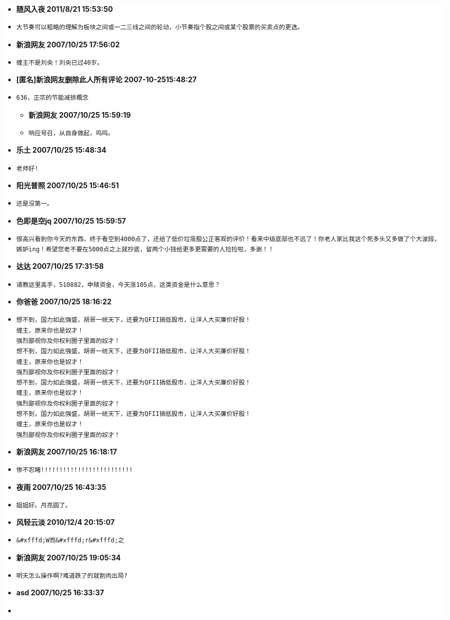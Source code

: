   - **随风入夜 2011/8/21 15:53:50**
   - ```
     大节奏可以粗略的理解为板块之间或一二三线之间的轮动，小节奏指个股之间或某个股票的买卖点的更迭。
     ```
- **新浪网友 2007/10/25 17:56:02**
- ```
  缠主不是刘央！刘央已过40岁。
  ```
- **[匿名]新浪网友删除此人所有评论 2007-10-2515:48:27**
- ```
  636，正宗的节能减排概念
  ```
   - **新浪网友 2007/10/25 15:59:19**
   - ```
     响应号召，从自身做起，呜呜。
     ```
- **乐土 2007/10/25 15:48:34**
- ```
  老师好!
  ```
- **阳光普照 2007/10/25 15:46:51**
- ```
  还是没第一。
  ```
- **色即是空jq 2007/10/25 15:59:57**
- ```
  很高兴看到你今天的东西，终于看空到4000点了，还给了低价垃圾股公正客观的评价！看来中级底部也不远了！你老人家比我这个死多头又多做了个大波段，嫉妒ing！希望您老不要在5000点之上就抄底，留两个小钱给更多更需要的人捡捡啦，多谢！！
  ```
- **达达 2007/10/25 17:31:58**
- ```
  请教这里高手，510882，申赎资金，今天涨105点，这类资金是什么意思？
  ```
- **你爸爸 2007/10/25 18:16:22**
- ```
  想不到，国力如此强盛，胡哥一统天下，还要为QFII搞低股市，让洋人大买廉价好股！
  缠主，原来你也是奴才！
  强烈鄙视你及你权利圈子里面的奴才！
  想不到，国力如此强盛，胡哥一统天下，还要为QFII搞低股市，让洋人大买廉价好股！
  缠主，原来你也是奴才！
  强烈鄙视你及你权利圈子里面的奴才！
  想不到，国力如此强盛，胡哥一统天下，还要为QFII搞低股市，让洋人大买廉价好股！
  缠主，原来你也是奴才！
  强烈鄙视你及你权利圈子里面的奴才！
  想不到，国力如此强盛，胡哥一统天下，还要为QFII搞低股市，让洋人大买廉价好股！
  缠主，原来你也是奴才！
  强烈鄙视你及你权利圈子里面的奴才！
  ```
- **新浪网友 2007/10/25 16:18:17**
- ```
  惨不忍睹!!!!!!!!!!!!!!!!!!!!!!!!!
  ```
- **夜雨 2007/10/25 16:43:35**
- ```
  姐姐好。月亮圆了。
  ```
- **风轻云淡 2010/12/4 20:15:07**
- ```
  &#xfffd;W而&#xfffd;r&#xfffd;之
  ```
- **新浪网友 2007/10/25 19:05:34**
- ```
  明天怎么操作啊?难道跌了的就割肉出局?
  ```
- **asd 2007/10/25 16:33:37**
- ```
  ```